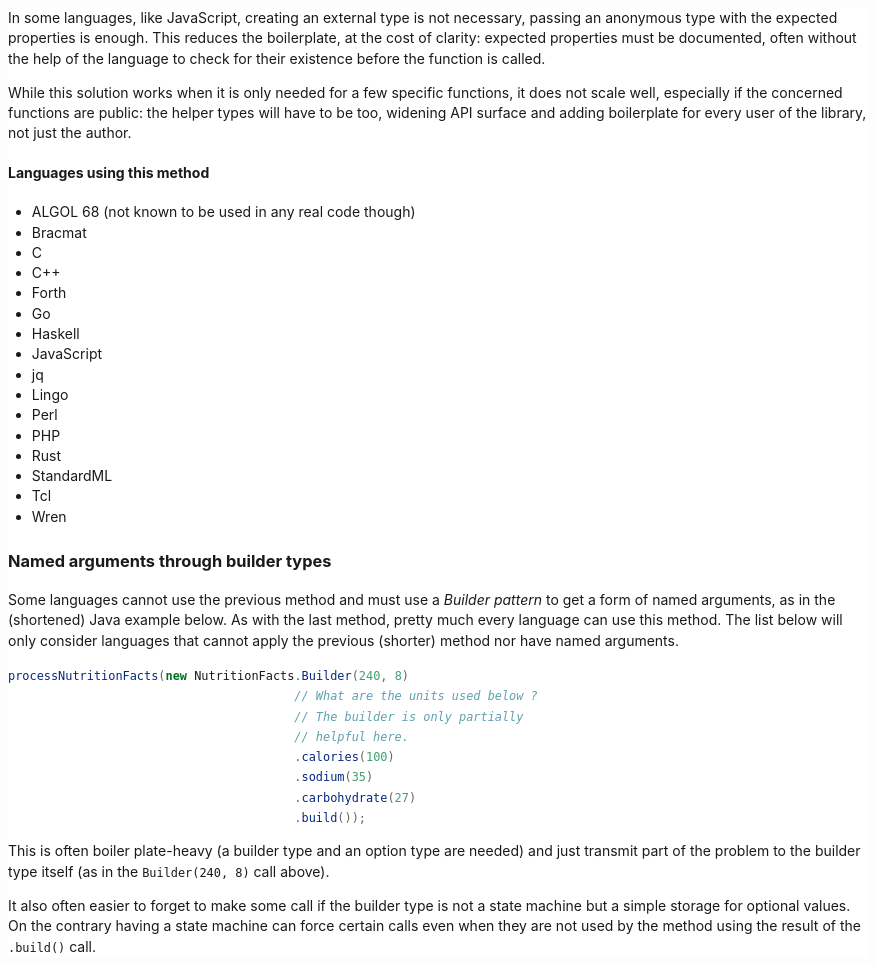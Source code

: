 In some languages, like JavaScript, creating an external type is not necessary, passing an anonymous
type with the expected properties is enough. This reduces the boilerplate, at the cost of clarity:
expected properties must be documented, often without the help of the language to check for their
existence before the function is called.

While this solution works when it is only needed for a few specific functions, it does not scale
well, especially if the concerned functions are public: the helper types will have to be too,
widening API surface and adding boilerplate for every user of the library, not just the author.

#### Languages using this method

- ALGOL 68 (not known to be used in any real code though)
- Bracmat
- C
- C++
- Forth
- Go
- Haskell
- JavaScript
- jq
- Lingo
- Perl
- PHP
- Rust
- StandardML
- Tcl
- Wren

### Named arguments through builder types

Some languages cannot use the previous method and must use a _Builder pattern_ to get a form of
named arguments, as in the (shortened) Java example below. As with the last method, pretty much
every language can use this method. The list below will only consider languages that cannot apply
the previous (shorter) method nor have named arguments.

```java
processNutritionFacts(new NutritionFacts.Builder(240, 8)
                                        // What are the units used below ?
                                        // The builder is only partially
                                        // helpful here.
                                        .calories(100)
                                        .sodium(35)
                                        .carbohydrate(27)
                                        .build());
```

This is often boiler plate-heavy (a builder type and an option type are needed) and just transmit
part of the problem to the builder type itself (as in the `Builder(240, 8)` call above).

It also often easier to forget to make some call if the builder type is not a state machine but a
simple storage for optional values. On the contrary having a state machine can force certain calls
even when they are not used by the method using the result of the `.build()` call.
